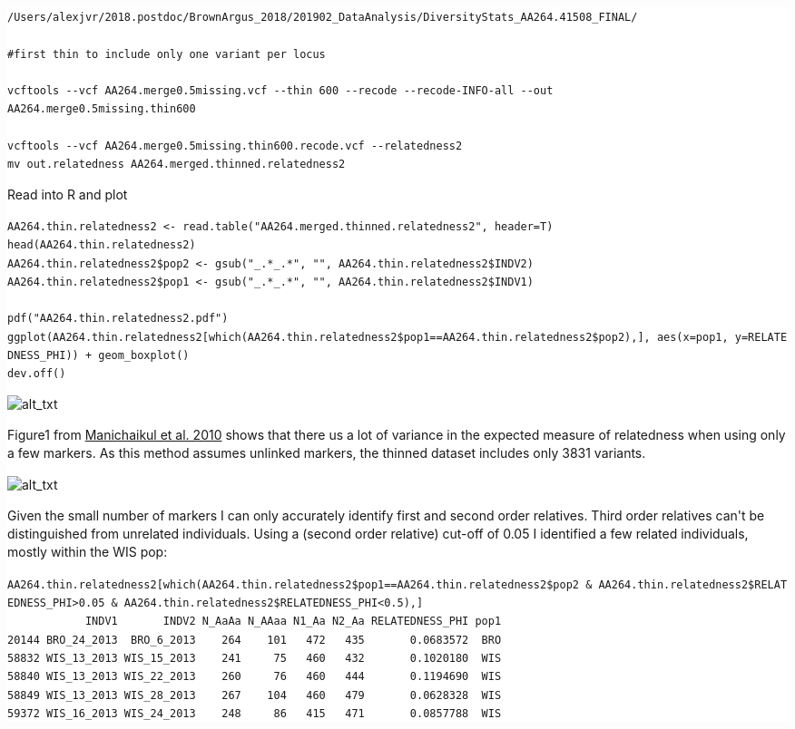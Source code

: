 ```
/Users/alexjvr/2018.postdoc/BrownArgus_2018/201902_DataAnalysis/DiversityStats_AA264.41508_FINAL/

#first thin to include only one variant per locus

vcftools --vcf AA264.merge0.5missing.vcf --thin 600 --recode --recode-INFO-all --out
AA264.merge0.5missing.thin600

vcftools --vcf AA264.merge0.5missing.thin600.recode.vcf --relatedness2
mv out.relatedness AA264.merged.thinned.relatedness2
```

Read into R and plot
```
AA264.thin.relatedness2 <- read.table("AA264.merged.thinned.relatedness2", header=T)
head(AA264.thin.relatedness2)
AA264.thin.relatedness2$pop2 <- gsub("_.*_.*", "", AA264.thin.relatedness2$INDV2)
AA264.thin.relatedness2$pop1 <- gsub("_.*_.*", "", AA264.thin.relatedness2$INDV1)

pdf("AA264.thin.relatedness2.pdf")
ggplot(AA264.thin.relatedness2[which(AA264.thin.relatedness2$pop1==AA264.thin.relatedness2$pop2),], aes(x=pop1, y=RELATEDNESS_PHI)) + geom_boxplot()
dev.off()
```

![alt_txt][AA264.relatedness2]

[AA264.relatedness2]:https://user-images.githubusercontent.com/12142475/53795582-30b73480-3f2a-11e9-92ae-5acb79cf5390.png




Figure1 from [Manichaikul et al. 2010](https://academic.oup.com/bioinformatics/article/26/22/2867/228512) shows that there us a lot of variance in the expected measure of relatedness when using only a few markers. As this method assumes unlinked markers, the thinned dataset includes only 3831 variants. 

![alt_txt][KING.fig1]

[KING.fig1]:https://user-images.githubusercontent.com/12142475/53795669-5a705b80-3f2a-11e9-8c6a-5ada97bc8836.png


Given the small number of markers I can only accurately identify first and second order relatives. Third order relatives can't be distinguished from unrelated individuals. 
Using a (second order relative) cut-off of 0.05 I identified a few related individuals, mostly within the WIS pop: 

```
AA264.thin.relatedness2[which(AA264.thin.relatedness2$pop1==AA264.thin.relatedness2$pop2 & AA264.thin.relatedness2$RELATEDNESS_PHI>0.05 & AA264.thin.relatedness2$RELATEDNESS_PHI<0.5),]
            INDV1       INDV2 N_AaAa N_AAaa N1_Aa N2_Aa RELATEDNESS_PHI pop1
20144 BRO_24_2013  BRO_6_2013    264    101   472   435       0.0683572  BRO
58832 WIS_13_2013 WIS_15_2013    241     75   460   432       0.1020180  WIS
58840 WIS_13_2013 WIS_22_2013    260     76   460   444       0.1194690  WIS
58849 WIS_13_2013 WIS_28_2013    267    104   460   479       0.0628328  WIS
59372 WIS_16_2013 WIS_24_2013    248     86   415   471       0.0857788  WIS
```
